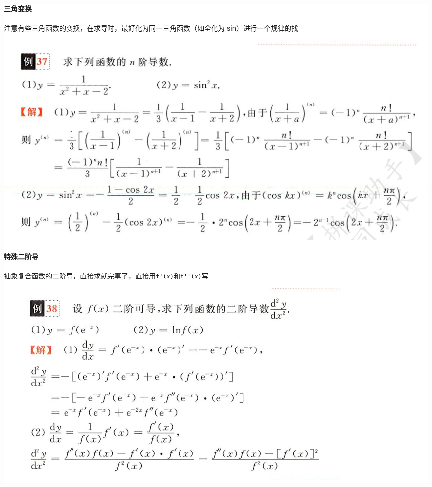 #### 三角变换

注意有些三角函数的变换，在求导时，最好化为同一三角函数（如全化为 sin）进行一个规律的找

<img src="./assets/image-20230216234006972.png">

#### 特殊二阶导

抽象复合函数的二阶导，直接求就完事了，直接用`f'(x)`和`f''(x)`写

<img src="./assets/image-20230216234550164.png">
